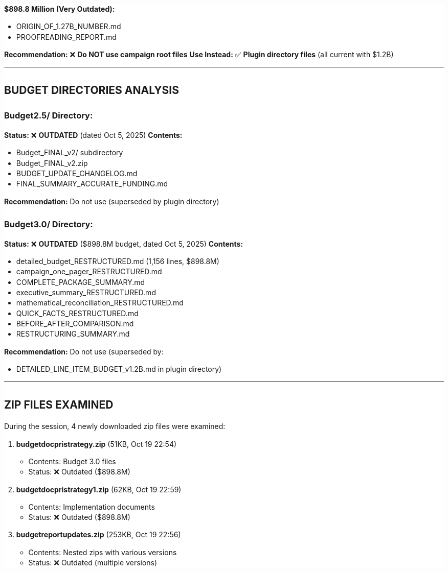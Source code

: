 **$898.8 Million (Very Outdated):**
- ORIGIN_OF_1.27B_NUMBER.md
- PROOFREADING_REPORT.md

**Recommendation:** ❌ **Do NOT use campaign root files**
**Use Instead:** ✅ **Plugin directory files** (all current with $1.2B)

---

## BUDGET DIRECTORIES ANALYSIS

### Budget2.5/ Directory:
**Status:** ❌ **OUTDATED** (dated Oct 5, 2025)
**Contents:**
- Budget_FINAL_v2/ subdirectory
- Budget_FINAL_v2.zip
- BUDGET_UPDATE_CHANGELOG.md
- FINAL_SUMMARY_ACCURATE_FUNDING.md

**Recommendation:** Do not use (superseded by plugin directory)

### Budget3.0/ Directory:
**Status:** ❌ **OUTDATED** ($898.8M budget, dated Oct 5, 2025)
**Contents:**
- detailed_budget_RESTRUCTURED.md (1,156 lines, $898.8M)
- campaign_one_pager_RESTRUCTURED.md
- COMPLETE_PACKAGE_SUMMARY.md
- executive_summary_RESTRUCTURED.md
- mathematical_reconciliation_RESTRUCTURED.md
- QUICK_FACTS_RESTRUCTURED.md
- BEFORE_AFTER_COMPARISON.md
- RESTRUCTURING_SUMMARY.md

**Recommendation:** Do not use (superseded by:
 - DETAILED_LINE_ITEM_BUDGET_v1.2B.md in plugin directory)

---

## ZIP FILES EXAMINED

During the session, 4 newly downloaded zip files were examined:

1. **budgetdocpristrategy.zip** (51KB, Oct 19 22:54)
   - Contents: Budget 3.0 files
   - Status: ❌ Outdated ($898.8M)

2. **budgetdocpristrategy1.zip** (62KB, Oct 19 22:59)
   - Contents: Implementation documents
   - Status: ❌ Outdated ($898.8M)

3. **budgetreportupdates.zip** (253KB, Oct 19 22:56)
   - Contents: Nested zips with various versions
   - Status: ❌ Outdated (multiple versions)
